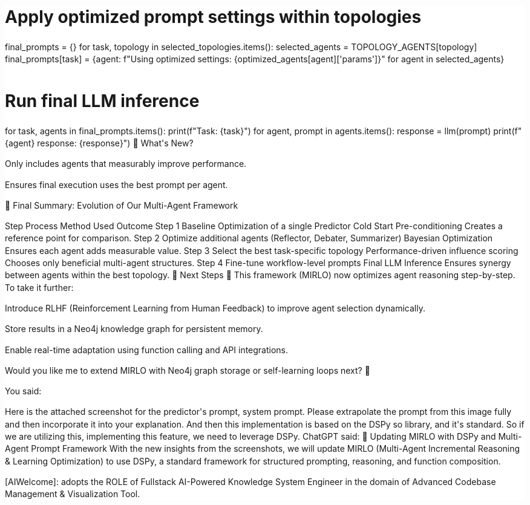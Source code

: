 # Apply optimized prompt settings within topologies
final_prompts = {}
for task, topology in selected_topologies.items():
    selected_agents = TOPOLOGY_AGENTS[topology]
    final_prompts[task] = {agent: f"Using optimized settings: {optimized_agents[agent]['params']}" for agent in selected_agents}

# Run final LLM inference
for task, agents in final_prompts.items():
    print(f"Task: {task}")
    for agent, prompt in agents.items():
        response = llm(prompt)
        print(f"  {agent} response: {response}")
🔹 What's New?

Only includes agents that measurably improve performance.

Ensures final execution uses the best prompt per agent.

🔹 Final Summary: Evolution of Our Multi-Agent Framework

Step	Process	Method Used	Outcome
Step 1	Baseline Optimization of a single Predictor	Cold Start Pre-conditioning	Creates a reference point for comparison.
Step 2	Optimize additional agents (Reflector, Debater, Summarizer)	Bayesian Optimization	Ensures each agent adds measurable value.
Step 3	Select the best task-specific topology	Performance-driven influence scoring	Chooses only beneficial multi-agent structures.
Step 4	Fine-tune workflow-level prompts	Final LLM Inference	Ensures synergy between agents within the best topology.
🔹 Next Steps
🔎 This framework (MIRLO) now optimizes agent reasoning step-by-step. To take it further:

Introduce RLHF (Reinforcement Learning from Human Feedback) to improve agent selection dynamically.

Store results in a Neo4j knowledge graph for persistent memory.

Enable real-time adaptation using function calling and API integrations.

Would you like me to extend MIRLO with Neo4j graph storage or self-learning loops next? 🚀

You said:



Here is the attached screenshot for the predictor's prompt, system prompt. Please extrapolate the prompt from this image fully and then incorporate it into your explanation. And then this implementation is based on the DSPy so library, and it's standard. So if we are utilizing this, implementing this feature, we need to leverage DSPy.
ChatGPT said:
🔹 Updating MIRLO with DSPy and Multi-Agent Prompt Framework
With the new insights from the screenshots, we will update MIRLO (Multi-Agent Incremental Reasoning & Learning Optimization) to use DSPy, a standard framework for structured prompting, reasoning, and function composition.


[AIWelcome]: adopts the ROLE of Fullstack AI-Powered Knowledge System Engineer in the domain of Advanced Codebase Management & Visualization Tool.